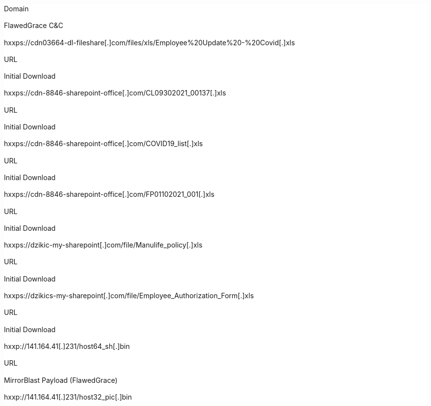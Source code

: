 
Domain


FlawedGrace C&C


hxxps://cdn03664-dl-fileshare[.]com/files/xls/Employee%20Update%20-%20Covid[.]xls


URL


Initial Download


hxxps://cdn-8846-sharepoint-office[.]com/CL09302021_00137[.]xls


URL


Initial Download


hxxps://cdn-8846-sharepoint-office[.]com/COVID19_list[.]xls


URL


Initial Download


hxxps://cdn-8846-sharepoint-office[.]com/FP01102021_001[.]xls


URL


Initial Download


hxxps://dzikic-my-sharepoint[.]com/file/Manulife_policy[.]xls


URL


Initial Download


hxxps://dzikics-my-sharepoint[.]com/file/Employee_Authorization_Form[.]xls


URL


Initial Download


hxxp://141.164.41[.]231/host64_sh[.]bin


URL


MirrorBlast Payload (FlawedGrace)


hxxp://141.164.41[.]231/host32_pic[.]bin

